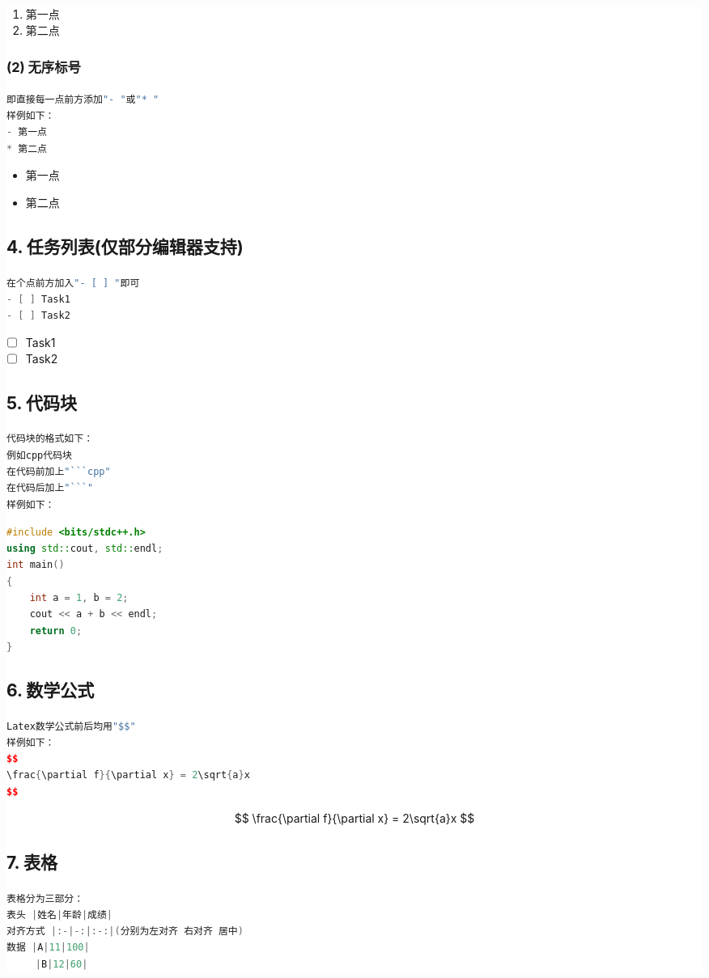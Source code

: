 1. 第一点
2. 第二点
   
### (2) 无序标号

```cpp
即直接每一点前方添加"- "或"* "
样例如下：
- 第一点
* 第二点
```
- 第一点
* 第二点
  
## 4. 任务列表(仅部分编辑器支持)

```cpp
在个点前方加入"- [ ] "即可
- [ ] Task1
- [ ] Task2

```

- [ ] Task1
- [ ] Task2
  
## 5. 代码块
```cpp
代码块的格式如下：
例如cpp代码块
在代码前加上"```cpp"
在代码后加上"```"
样例如下：
```
```cpp
#include <bits/stdc++.h>
using std::cout, std::endl;
int main()
{
    int a = 1, b = 2;
    cout << a + b << endl;
    return 0;
}
```
## 6. 数学公式
```cpp
Latex数学公式前后均用"$$"
样例如下：
$$
\frac{\partial f}{\partial x} = 2\sqrt{a}x
$$
```
$$
\frac{\partial f}{\partial x} = 2\sqrt{a}x
$$
## 7. 表格
```cpp
表格分为三部分：
表头 |姓名|年龄|成绩|
对齐方式 |:-|-:|:-:|(分别为左对齐 右对齐 居中)
数据 |A|11|100|
     |B|12|60| 
```

[id]: www.example.com "A example"
